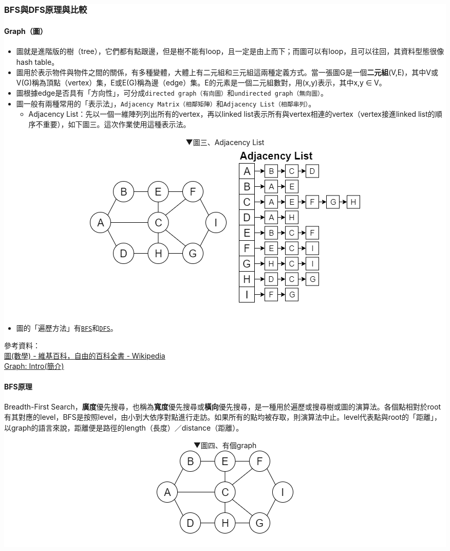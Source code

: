 ```Python
```
### BFS與DFS原理與比較
#### Graph（圖）    
* 圖就是進階版的樹（tree），它們都有點跟邊，但是樹不能有loop，且一定是由上而下；而圖可以有loop，且可以往回，其資料型態很像hash table。    
* 圖用於表示物件與物件之間的關係，有多種變體，大體上有二元組和三元組這兩種定義方式。當一張圖G是一個**二元組**(V,E)，其中V或V(G)稱為頂點（vertex）集，E或E(G)稱為邊（edge）集。E的元素是一個二元組數對，用(x,y)表示，其中x,y ∈ V。    
* 圖根據edge是否具有「方向性」，可分成`directed graph（有向圖）`和`undirected graph（無向圖）`。    
* 圖一般有兩種常用的「表示法」，`Adjacency Matrix（相鄰矩陣）`和`Adjacency List（相鄰串列）`。    
  * Adjacency List：先以一個一維陣列列出所有的vertex，再以linked list表示所有與vertex相連的vertex（vertex接進linked list的順序不重要），如下圖三。這次作業使用這種表示法。
<div align=center>▼圖三、Adjacency List</div>    
<div align=center><img src="https://github.com/ChengShaoChi/Learning-Note/blob/master/Image/BFS%E7%A9%BA%E7%99%BD%E6%97%81%E9%82%8A%E6%9C%89.png?raw=true"/></div>
<br />

* 圖的「遍歷方法」有[`BFS`](#bfs原理)和[`DFS`](#dfs原理)。

參考資料：    
[圖(數學) - 維基百科，自由的百科全書 - Wikipedia](https://zh.wikipedia.org/wiki/%E5%9B%BE_(%E6%95%B0%E5%AD%A6))    
[Graph: Intro(簡介)](http://alrightchiu.github.io/SecondRound/graph-introjian-jie.html)


#### BFS原理
Breadth-First Search，**廣度**優先搜尋，也稱為**寬度**優先搜尋或**橫向**優先搜尋，是一種用於遍歷或搜尋樹或圖的演算法。各個點相對於root有其對應的level，BFS是按照level，由小到大依序對點進行走訪。如果所有的點均被存取，則演算法中止。level代表點與root的「距離」，以graph的語言來說，距離便是路徑的length（長度）／distance（距離）。
<div align=center>▼圖四、有個graph</div>    
<div align=center><img src="https://github.com/ChengShaoChi/Learning-Note/blob/master/Image/BFS%E7%A9%BA%E7%99%BD.png?raw=true"/></div>
<br />
